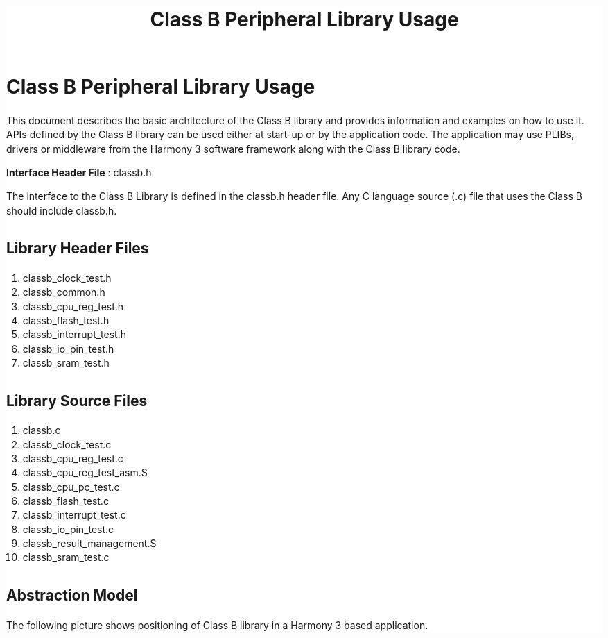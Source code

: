 ﻿---
grand_parent: Harmony 3 Class B Library for PIC32MZW1
parent: PIC32MZW1 Class B Library
title: Class B Peripheral Library Usage
nav_order: 3
---

# Class B Peripheral Library Usage

This document describes the basic architecture of the Class B library and provides information and examples on how to use it.
APIs defined by the Class B library can be used either at start-up or by the application code.
The application may use PLIBs, drivers or middleware from the Harmony 3 software framework along with the Class B library code.

**Interface Header File** : classb.h

The interface to the Class B Library is defined in the classb.h header file. Any C language source (.c) file
that uses the Class B should include classb.h.

## Library Header Files

1. classb_clock_test.h
2. classb_common.h
3. classb_cpu_reg_test.h
4. classb_flash_test.h
5. classb_interrupt_test.h
6. classb_io_pin_test.h
7. classb_sram_test.h

## Library Source Files

1. classb.c
2. classb_clock_test.c
3. classb_cpu_reg_test.c
3. classb_cpu_reg_test_asm.S
4. classb_cpu_pc_test.c
5. classb_flash_test.c
6. classb_interrupt_test.c
7. classb_io_pin_test.c
8. classb_result_management.S
9. classb_sram_test.c

## Abstraction Model

The following picture shows positioning of Class B library in a Harmony 3 based application.

<figure align="center">
